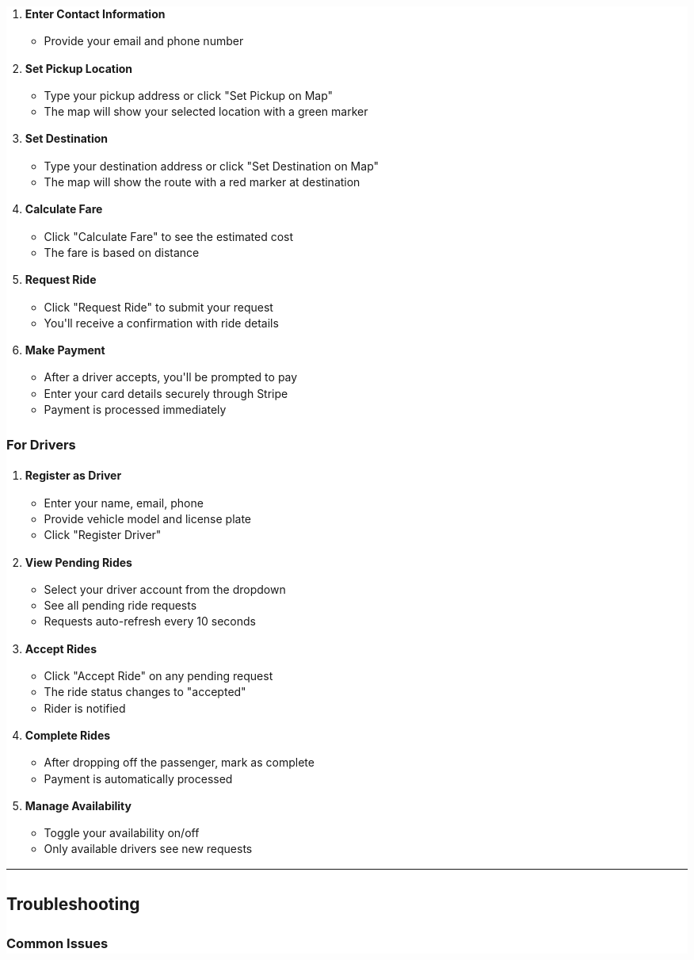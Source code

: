1. **Enter Contact Information**
   - Provide your email and phone number

2. **Set Pickup Location**
   - Type your pickup address or click "Set Pickup on Map"
   - The map will show your selected location with a green marker

3. **Set Destination**
   - Type your destination address or click "Set Destination on Map"
   - The map will show the route with a red marker at destination

4. **Calculate Fare**
   - Click "Calculate Fare" to see the estimated cost
   - The fare is based on distance

5. **Request Ride**
   - Click "Request Ride" to submit your request
   - You'll receive a confirmation with ride details

6. **Make Payment**
   - After a driver accepts, you'll be prompted to pay
   - Enter your card details securely through Stripe
   - Payment is processed immediately

### For Drivers

1. **Register as Driver**
   - Enter your name, email, phone
   - Provide vehicle model and license plate
   - Click "Register Driver"

2. **View Pending Rides**
   - Select your driver account from the dropdown
   - See all pending ride requests
   - Requests auto-refresh every 10 seconds

3. **Accept Rides**
   - Click "Accept Ride" on any pending request
   - The ride status changes to "accepted"
   - Rider is notified

4. **Complete Rides**
   - After dropping off the passenger, mark as complete
   - Payment is automatically processed

5. **Manage Availability**
   - Toggle your availability on/off
   - Only available drivers see new requests

---

## Troubleshooting

### Common Issues
